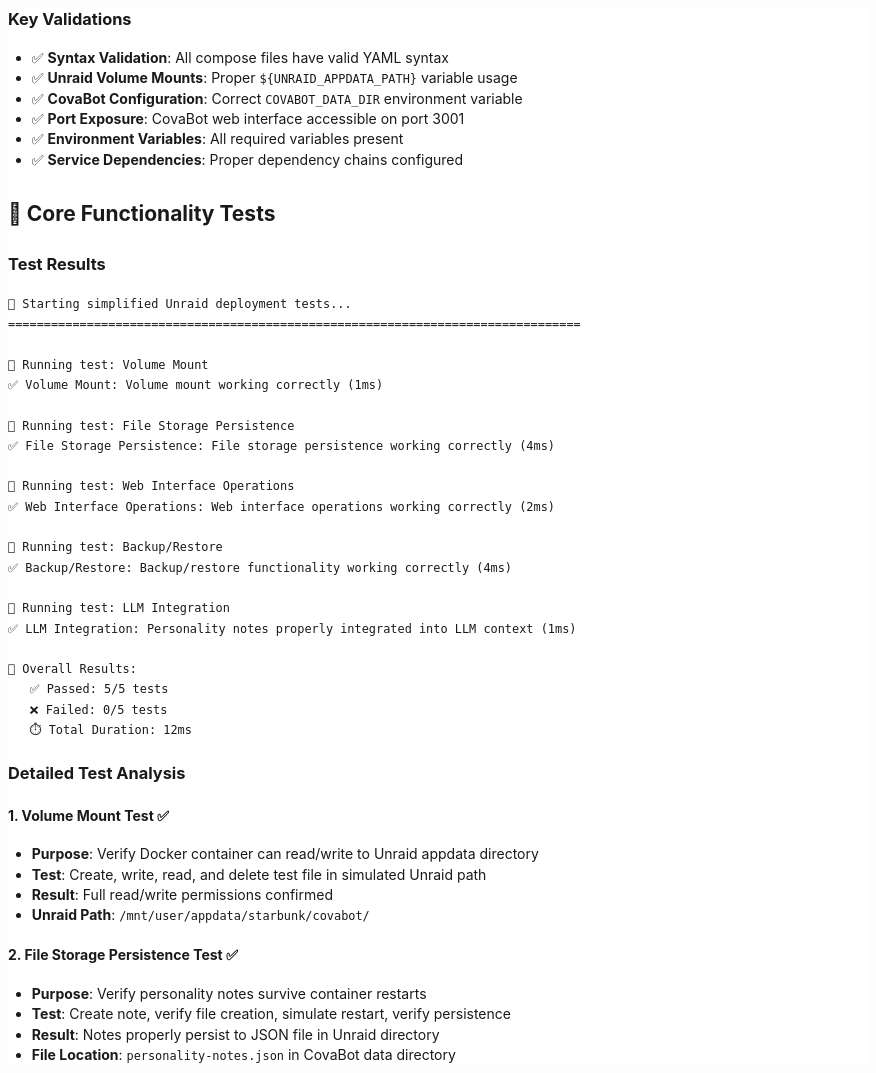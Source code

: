 ### Key Validations
- ✅ **Syntax Validation**: All compose files have valid YAML syntax
- ✅ **Unraid Volume Mounts**: Proper `${UNRAID_APPDATA_PATH}` variable usage
- ✅ **CovaBot Configuration**: Correct `COVABOT_DATA_DIR` environment variable
- ✅ **Port Exposure**: CovaBot web interface accessible on port 3001
- ✅ **Environment Variables**: All required variables present
- ✅ **Service Dependencies**: Proper dependency chains configured

## 🧪 Core Functionality Tests

### Test Results
```
🚀 Starting simplified Unraid deployment tests...
================================================================================

🧪 Running test: Volume Mount
✅ Volume Mount: Volume mount working correctly (1ms)

🧪 Running test: File Storage Persistence
✅ File Storage Persistence: File storage persistence working correctly (4ms)

🧪 Running test: Web Interface Operations
✅ Web Interface Operations: Web interface operations working correctly (2ms)

🧪 Running test: Backup/Restore
✅ Backup/Restore: Backup/restore functionality working correctly (4ms)

🧪 Running test: LLM Integration
✅ LLM Integration: Personality notes properly integrated into LLM context (1ms)

🎯 Overall Results:
   ✅ Passed: 5/5 tests
   ❌ Failed: 0/5 tests
   ⏱️ Total Duration: 12ms
```

### Detailed Test Analysis

#### 1. Volume Mount Test ✅
- **Purpose**: Verify Docker container can read/write to Unraid appdata directory
- **Test**: Create, write, read, and delete test file in simulated Unraid path
- **Result**: Full read/write permissions confirmed
- **Unraid Path**: `/mnt/user/appdata/starbunk/covabot/`

#### 2. File Storage Persistence Test ✅
- **Purpose**: Verify personality notes survive container restarts
- **Test**: Create note, verify file creation, simulate restart, verify persistence
- **Result**: Notes properly persist to JSON file in Unraid directory
- **File Location**: `personality-notes.json` in CovaBot data directory
